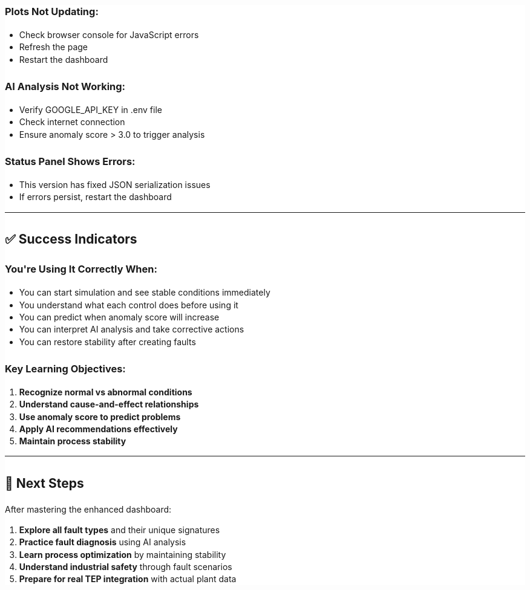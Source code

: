 ### **Plots Not Updating:**
- Check browser console for JavaScript errors
- Refresh the page
- Restart the dashboard

### **AI Analysis Not Working:**
- Verify GOOGLE_API_KEY in .env file
- Check internet connection
- Ensure anomaly score > 3.0 to trigger analysis

### **Status Panel Shows Errors:**
- This version has fixed JSON serialization issues
- If errors persist, restart the dashboard

---

## ✅ Success Indicators

### **You're Using It Correctly When:**
- You can start simulation and see stable conditions immediately
- You understand what each control does before using it
- You can predict when anomaly score will increase
- You can interpret AI analysis and take corrective actions
- You can restore stability after creating faults

### **Key Learning Objectives:**
1. **Recognize normal vs abnormal conditions**
2. **Understand cause-and-effect relationships**
3. **Use anomaly score to predict problems**
4. **Apply AI recommendations effectively**
5. **Maintain process stability**

---

## 🎯 Next Steps

After mastering the enhanced dashboard:
1. **Explore all fault types** and their unique signatures
2. **Practice fault diagnosis** using AI analysis
3. **Learn process optimization** by maintaining stability
4. **Understand industrial safety** through fault scenarios
5. **Prepare for real TEP integration** with actual plant data
